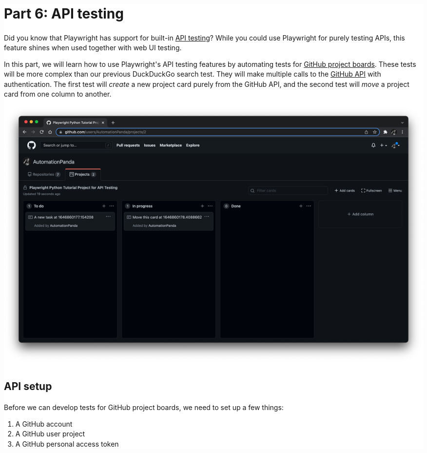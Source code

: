 # Part 6: API testing

Did you know that Playwright has support for built-in
[API testing](https://playwright.dev/python/docs/api-testing)? 
While you could use Playwright for purely testing APIs,
this feature shines when used together with web UI testing.

In this part, we will learn how to use Playwright's API testing features by automating tests
for [GitHub project boards](https://docs.github.com/en/issues/organizing-your-work-with-project-boards).
These tests will be more complex than our previous DuckDuckGo search test.
They will make multiple calls to the [GitHub API](https://docs.github.com/en/rest) with authentication.
The first test will *create* a new project card purely from the GitHub API,
and the second test will *move* a project card from one column to another.

![GitHub Project Cards](images/github-project-cards.png)


## API setup

Before we can develop tests for GitHub project boards,
we need to set up a few things:

1. A GitHub account
2. A GitHub user project
3. A GitHub personal access token
